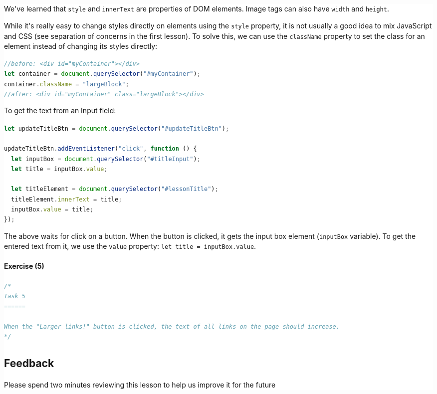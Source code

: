 We've learned that `style` and `innerText` are properties of DOM elements. Image tags can also have `width` and `height`.

While it's really easy to change styles directly on elements using the `style` property, it is not usually a good idea to mix JavaScript and CSS (see separation of concerns in the first lesson). To solve this, we can use the `className` property to set the class for an element instead of changing its styles directly:

```js
//before: <div id="myContainer"></div>
let container = document.querySelector("#myContainer");
container.className = "largeBlock";
//after: <div id="myContainer" class="largeBlock"></div>
```

To get the text from an Input field:

```js
let updateTitleBtn = document.querySelector("#updateTitleBtn");

updateTitleBtn.addEventListener("click", function () {
  let inputBox = document.querySelector("#titleInput");
  let title = inputBox.value;

  let titleElement = document.querySelector("#lessonTitle");
  titleElement.innerText = title;
  inputBox.value = title;
});
```

The above waits for click on a button. When the button is clicked, it gets the input box element (`inputBox` variable).
To get the entered text from it, we use the `value` property: `let title = inputBox.value`.

#### Exercise (5)

```js
/*
Task 5
======

When the "Larger links!" button is clicked, the text of all links on the page should increase.
*/
```

## Feedback

Please spend two minutes reviewing this lesson to help us improve it for the future

<Feedback module="JavaScript Core 2" week="Week 2" />